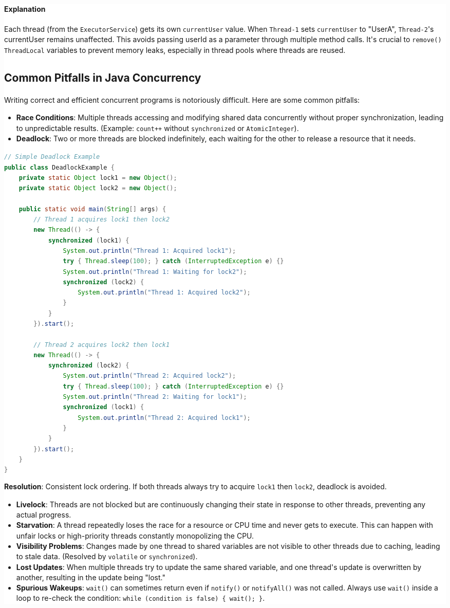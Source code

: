 #### Explanation
Each thread (from the `ExecutorService`) gets its own `currentUser` value. When `Thread-1` sets `currentUser` to "UserA", `Thread-2`'s currentUser remains unaffected. This avoids passing userId as a parameter through multiple method calls. It's crucial to `remove()` `ThreadLocal` variables to prevent memory leaks, especially in thread pools where threads are reused.

## Common Pitfalls in Java Concurrency
Writing correct and efficient concurrent programs is notoriously difficult. Here are some common pitfalls:
- **Race Conditions**: Multiple threads accessing and modifying shared data concurrently without proper synchronization, leading to unpredictable results. (Example: `count++` without `synchronized` or `AtomicInteger`).
- **Deadlock**: Two or more threads are blocked indefinitely, each waiting for the other to release a resource that it needs.

```java
// Simple Deadlock Example
public class DeadlockExample {
    private static Object lock1 = new Object();
    private static Object lock2 = new Object();

    public static void main(String[] args) {
        // Thread 1 acquires lock1 then lock2
        new Thread(() -> {
            synchronized (lock1) {
                System.out.println("Thread 1: Acquired lock1");
                try { Thread.sleep(100); } catch (InterruptedException e) {}
                System.out.println("Thread 1: Waiting for lock2");
                synchronized (lock2) {
                    System.out.println("Thread 1: Acquired lock2");
                }
            }
        }).start();

        // Thread 2 acquires lock2 then lock1
        new Thread(() -> {
            synchronized (lock2) {
                System.out.println("Thread 2: Acquired lock2");
                try { Thread.sleep(100); } catch (InterruptedException e) {}
                System.out.println("Thread 2: Waiting for lock1");
                synchronized (lock1) {
                    System.out.println("Thread 2: Acquired lock1");
                }
            }
        }).start();
    }
}
```

**Resolution**: Consistent lock ordering. If both threads always try to acquire `lock1` then `lock2`, deadlock is avoided.
- **Livelock**: Threads are not blocked but are continuously changing their state in response to other threads, preventing any actual progress.
- **Starvation**: A thread repeatedly loses the race for a resource or CPU time and never gets to execute. This can happen with unfair locks or high-priority threads constantly monopolizing the CPU.
- **Visibility Problems**: Changes made by one thread to shared variables are not visible to other threads due to caching, leading to stale data. (Resolved by `volatile` or `synchronized`).
- **Lost Updates**: When multiple threads try to update the same shared variable, and one thread's update is overwritten by another, resulting in the update being "lost."
- **Spurious Wakeups**: `wait()` can sometimes return even if `notify()` or `notifyAll()` was not called. Always use `wait()` inside a loop to re-check the condition: `while (condition is false) { wait(); }`.